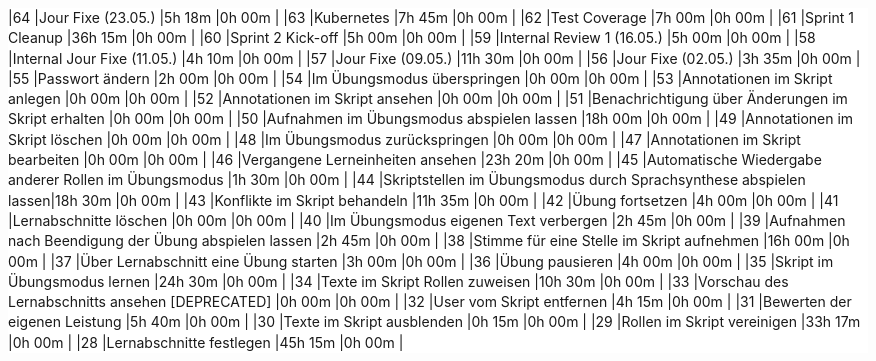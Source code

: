 |64 |Jour Fixe (23.05.)                                                |5h 18m  |0h 00m        |
|63 |Kubernetes                                                        |7h 45m  |0h 00m        |
|62 |Test Coverage                                                     |7h 00m  |0h 00m        |
|61 |Sprint 1 Cleanup                                                  |36h 15m |0h 00m        |
|60 |Sprint 2 Kick-off                                                 |5h 00m  |0h 00m        |
|59 |Internal Review 1 (16.05.)                                        |5h 00m  |0h 00m        |
|58 |Internal Jour Fixe (11.05.)                                       |4h 10m  |0h 00m        |
|57 |Jour Fixe (09.05.)                                                |11h 30m |0h 00m        |
|56 |Jour Fixe (02.05.)                                                |3h 35m  |0h 00m        |
|55 |Passwort ändern                                                   |2h 00m  |0h 00m        |
|54 |Im Übungsmodus überspringen                                       |0h 00m  |0h 00m        |
|53 |Annotationen im Skript anlegen                                    |0h 00m  |0h 00m        |
|52 |Annotationen im Skript ansehen                                    |0h 00m  |0h 00m        |
|51 |Benachrichtigung über Änderungen im Skript erhalten               |0h 00m  |0h 00m        |
|50 |Aufnahmen im Übungsmodus abspielen lassen                         |18h 00m |0h 00m        |
|49 |Annotationen im Skript löschen                                    |0h 00m  |0h 00m        |
|48 |Im Übungsmodus zurückspringen                                     |0h 00m  |0h 00m        |
|47 |Annotationen im Skript bearbeiten                                 |0h 00m  |0h 00m        |
|46 |Vergangene Lerneinheiten ansehen                                  |23h 20m |0h 00m        |
|45 |Automatische Wiedergabe anderer Rollen im Übungsmodus             |1h 30m  |0h 00m        |
|44 |Skriptstellen im Übungsmodus durch Sprachsynthese abspielen lassen|18h 30m |0h 00m        |
|43 |Konflikte im Skript behandeln                                     |11h 35m |0h 00m        |
|42 |Übung fortsetzen                                                  |4h 00m  |0h 00m        |
|41 |Lernabschnitte löschen                                            |0h 00m  |0h 00m        |
|40 |Im Übungsmodus eigenen Text verbergen                             |2h 45m  |0h 00m        |
|39 |Aufnahmen nach Beendigung der Übung abspielen lassen              |2h 45m  |0h 00m        |
|38 |Stimme für eine Stelle im Skript aufnehmen                        |16h 00m |0h 00m        |
|37 |Über Lernabschnitt eine Übung starten                             |3h 00m  |0h 00m        |
|36 |Übung pausieren                                                   |4h 00m  |0h 00m        |
|35 |Skript im Übungsmodus lernen                                      |24h 30m |0h 00m        |
|34 |Texte im Skript Rollen zuweisen                                   |10h 30m |0h 00m        |
|33 |Vorschau des Lernabschnitts ansehen [DEPRECATED]                  |0h 00m  |0h 00m        |
|32 |User vom Skript entfernen                                         |4h 15m  |0h 00m        |
|31 |Bewerten der eigenen Leistung                                     |5h 40m  |0h 00m        |
|30 |Texte im Skript ausblenden                                        |0h 15m  |0h 00m        |
|29 |Rollen im Skript vereinigen                                       |33h 17m |0h 00m        |
|28 |Lernabschnitte festlegen                                          |45h 15m |0h 00m        |